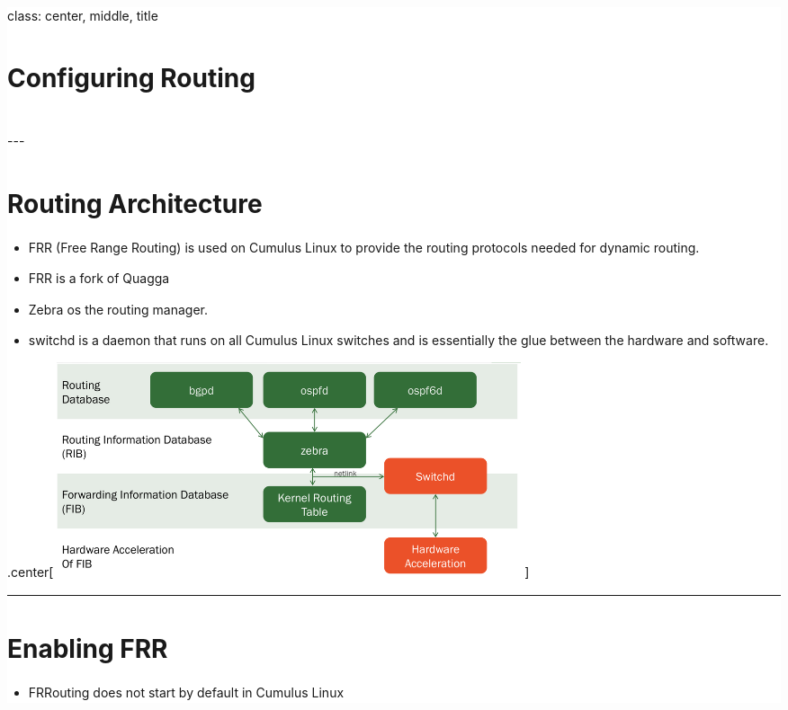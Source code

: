 class: center, middle, title
<br>

# Configuring Routing

<br>
---

# Routing Architecture

- FRR (Free Range Routing) is used on Cumulus Linux to provide the routing protocols needed for dynamic routing.

- FRR is a fork of Quagga

- Zebra os the routing manager.

- switchd is a daemon that runs on all Cumulus Linux switches and is essentially the glue between the hardware and software.


.center[
<img src="slides/images/routing_arch.png" style="alight:bottom;width:60%;height:60%;">
]

---

# Enabling FRR

- FRRouting does not start by default in Cumulus Linux
